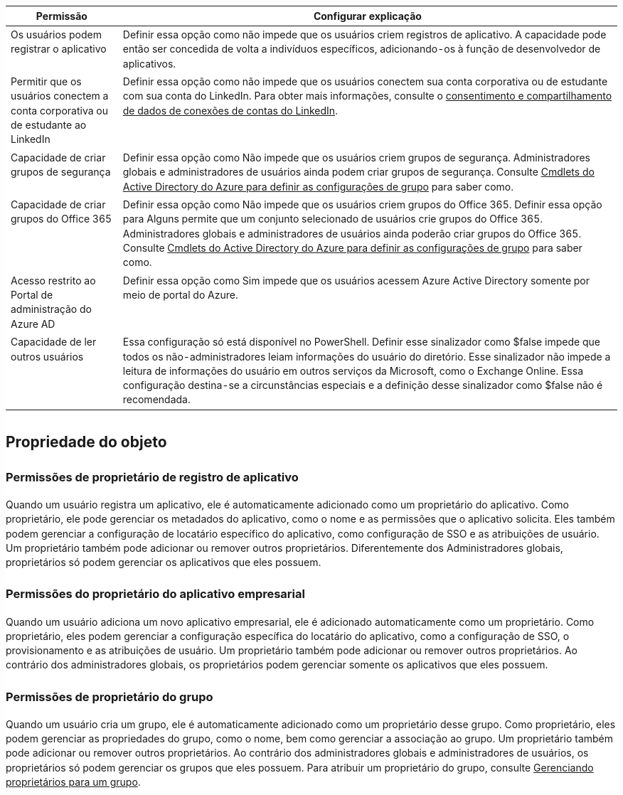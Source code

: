 Permissão | Configurar explicação
---------- | ------------
Os usuários podem registrar o aplicativo | Definir essa opção como não impede que os usuários criem registros de aplicativo. A capacidade pode então ser concedida de volta a indivíduos específicos, adicionando-os à função de desenvolvedor de aplicativos.
Permitir que os usuários conectem a conta corporativa ou de estudante ao LinkedIn | Definir essa opção como não impede que os usuários conectem sua conta corporativa ou de estudante com sua conta do LinkedIn. Para obter mais informações, consulte o [consentimento e compartilhamento de dados de conexões de contas do LinkedIn](https://docs.microsoft.com/azure/active-directory/users-groups-roles/linkedin-user-consent).
Capacidade de criar grupos de segurança | Definir essa opção como Não impede que os usuários criem grupos de segurança. Administradores globais e administradores de usuários ainda podem criar grupos de segurança. Consulte [Cmdlets do Active Directory do Azure para definir as configurações de grupo](../users-groups-roles/groups-settings-cmdlets.md) para saber como.
Capacidade de criar grupos do Office 365 | Definir essa opção como Não impede que os usuários criem grupos do Office 365. Definir essa opção para Alguns permite que um conjunto selecionado de usuários crie grupos do Office 365. Administradores globais e administradores de usuários ainda poderão criar grupos do Office 365. Consulte [Cmdlets do Active Directory do Azure para definir as configurações de grupo](../users-groups-roles/groups-settings-cmdlets.md) para saber como.
Acesso restrito ao Portal de administração do Azure AD | Definir essa opção como Sim impede que os usuários acessem Azure Active Directory somente por meio de portal do Azure.
Capacidade de ler outros usuários | Essa configuração só está disponível no PowerShell. Definir esse sinalizador como $false impede que todos os não-administradores leiam informações do usuário do diretório. Esse sinalizador não impede a leitura de informações do usuário em outros serviços da Microsoft, como o Exchange Online. Essa configuração destina-se a circunstâncias especiais e a definição desse sinalizador como $false não é recomendada.

## <a name="object-ownership"></a>Propriedade do objeto

### <a name="application-registration-owner-permissions"></a>Permissões de proprietário de registro de aplicativo
Quando um usuário registra um aplicativo, ele é automaticamente adicionado como um proprietário do aplicativo. Como proprietário, ele pode gerenciar os metadados do aplicativo, como o nome e as permissões que o aplicativo solicita. Eles também podem gerenciar a configuração de locatário específico do aplicativo, como configuração de SSO e as atribuições de usuário. Um proprietário também pode adicionar ou remover outros proprietários. Diferentemente dos Administradores globais, proprietários só podem gerenciar os aplicativos que eles possuem.

### <a name="enterprise-application-owner-permissions"></a>Permissões do proprietário do aplicativo empresarial
Quando um usuário adiciona um novo aplicativo empresarial, ele é adicionado automaticamente como um proprietário. Como proprietário, eles podem gerenciar a configuração específica do locatário do aplicativo, como a configuração de SSO, o provisionamento e as atribuições de usuário. Um proprietário também pode adicionar ou remover outros proprietários. Ao contrário dos administradores globais, os proprietários podem gerenciar somente os aplicativos que eles possuem.

### <a name="group-owner-permissions"></a>Permissões de proprietário do grupo
Quando um usuário cria um grupo, ele é automaticamente adicionado como um proprietário desse grupo. Como proprietário, eles podem gerenciar as propriedades do grupo, como o nome, bem como gerenciar a associação ao grupo. Um proprietário também pode adicionar ou remover outros proprietários. Ao contrário dos administradores globais e administradores de usuários, os proprietários só podem gerenciar os grupos que eles possuem. Para atribuir um proprietário do grupo, consulte [Gerenciando proprietários para um grupo](active-directory-accessmanagement-managing-group-owners.md).
